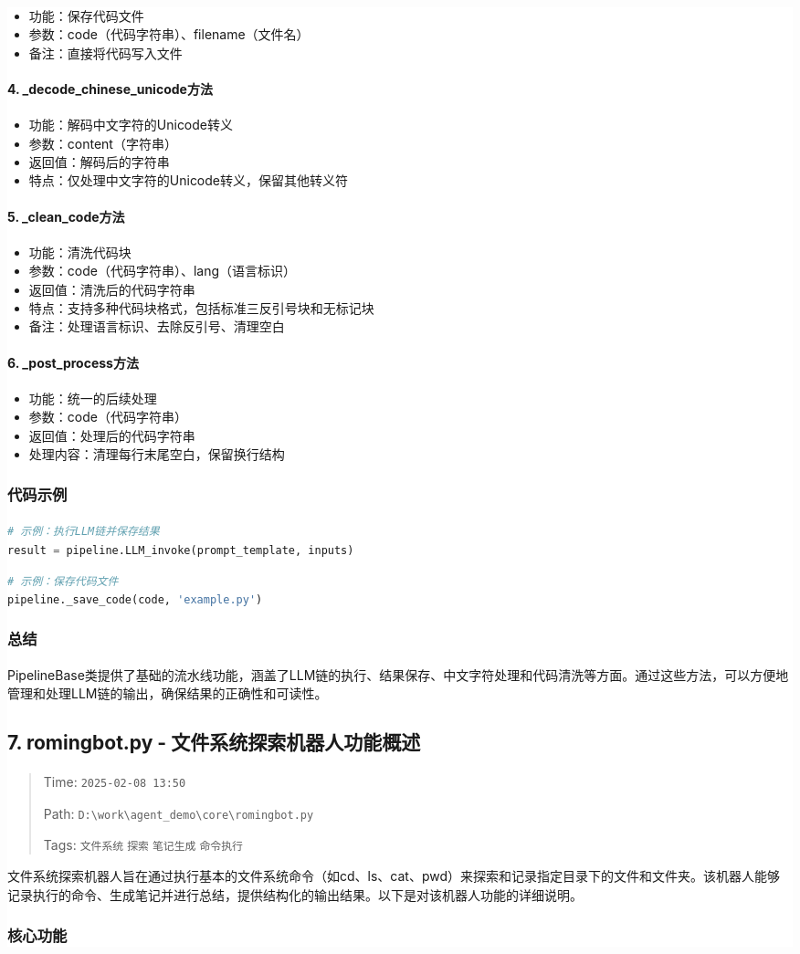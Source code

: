 - 功能：保存代码文件
- 参数：code（代码字符串）、filename（文件名）
- 备注：直接将代码写入文件

#### 4. _decode_chinese_unicode方法

- 功能：解码中文字符的Unicode转义
- 参数：content（字符串）
- 返回值：解码后的字符串
- 特点：仅处理中文字符的Unicode转义，保留其他转义符

#### 5. _clean_code方法

- 功能：清洗代码块
- 参数：code（代码字符串）、lang（语言标识）
- 返回值：清洗后的代码字符串
- 特点：支持多种代码块格式，包括标准三反引号块和无标记块
- 备注：处理语言标识、去除反引号、清理空白

#### 6. _post_process方法

- 功能：统一的后续处理
- 参数：code（代码字符串）
- 返回值：处理后的代码字符串
- 处理内容：清理每行末尾空白，保留换行结构

### 代码示例

```python
# 示例：执行LLM链并保存结果
result = pipeline.LLM_invoke(prompt_template, inputs)
```

```python
# 示例：保存代码文件
pipeline._save_code(code, 'example.py')
```

### 总结

PipelineBase类提供了基础的流水线功能，涵盖了LLM链的执行、结果保存、中文字符处理和代码清洗等方面。通过这些方法，可以方便地管理和处理LLM链的输出，确保结果的正确性和可读性。

## 7. romingbot.py - 文件系统探索机器人功能概述
> Time: `2025-02-08 13:50`
>
> Path: `D:\work\agent_demo\core\romingbot.py`
>
> Tags: `文件系统` `探索` `笔记生成` `命令执行`

文件系统探索机器人旨在通过执行基本的文件系统命令（如cd、ls、cat、pwd）来探索和记录指定目录下的文件和文件夹。该机器人能够记录执行的命令、生成笔记并进行总结，提供结构化的输出结果。以下是对该机器人功能的详细说明。

### 核心功能
